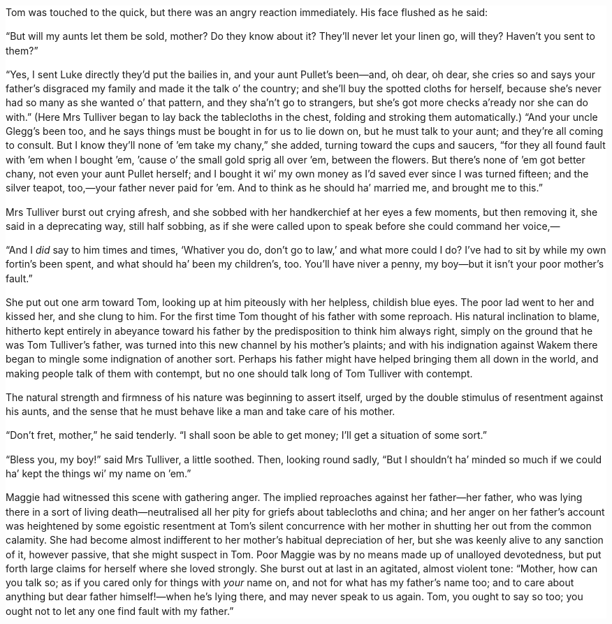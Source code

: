   Tom was touched to the quick, but there was an angry reaction immediately. His face flushed as he said: 

  “But will my aunts let them be sold, mother? Do they know about it? They’ll never let your linen go, will they? Haven’t you sent to them?” 

  “Yes, I sent Luke directly they’d put the bailies in, and your aunt Pullet’s been—and, oh dear, oh dear, she cries so and says your father’s disgraced my family and made it the talk o’ the country; and she’ll buy the spotted cloths for herself, because she’s never had so many as she wanted o’ that pattern, and they sha’n’t go to strangers, but she’s got more checks a’ready nor she can do with.” (Here Mrs Tulliver began to lay back the tablecloths in the chest, folding and stroking them automatically.) “And your uncle Glegg’s been too, and he says things must be bought in for us to lie down on, but he must talk to your aunt; and they’re all coming to consult. But I know they’ll none of ’em take my chany,” she added, turning toward the cups and saucers, “for they all found fault with ’em when I bought ’em, ’cause o’ the small gold sprig all over ’em, between the flowers. But there’s none of ’em got better chany, not even your aunt Pullet herself; and I bought it wi’ my own money as I’d saved ever since I was turned fifteen; and the silver teapot, too,—your father never paid for ’em. And to think as he should ha’ married me, and brought me to this.” 

  Mrs Tulliver burst out crying afresh, and she sobbed with her handkerchief at her eyes a few moments, but then removing it, she said in a deprecating way, still half sobbing, as if she were called upon to speak before she could command her voice,— 

  “And I _did_ say to him times and times, ‘Whativer you do, don’t go to law,’ and what more could I do? I’ve had to sit by while my own fortin’s been spent, and what should ha’ been my children’s, too. You’ll have niver a penny, my boy—but it isn’t your poor mother’s fault.” 

  She put out one arm toward Tom, looking up at him piteously with her helpless, childish blue eyes. The poor lad went to her and kissed her, and she clung to him. For the first time Tom thought of his father with some reproach. His natural inclination to blame, hitherto kept entirely in abeyance toward his father by the predisposition to think him always right, simply on the ground that he was Tom Tulliver’s father, was turned into this new channel by his mother’s plaints; and with his indignation against Wakem there began to mingle some indignation of another sort. Perhaps his father might have helped bringing them all down in the world, and making people talk of them with contempt, but no one should talk long of Tom Tulliver with contempt. 

  The natural strength and firmness of his nature was beginning to assert itself, urged by the double stimulus of resentment against his aunts, and the sense that he must behave like a man and take care of his mother. 

  “Don’t fret, mother,” he said tenderly. “I shall soon be able to get money; I’ll get a situation of some sort.” 

  “Bless you, my boy!” said Mrs Tulliver, a little soothed. Then, looking round sadly, “But I shouldn’t ha’ minded so much if we could ha’ kept the things wi’ my name on ’em.” 

  Maggie had witnessed this scene with gathering anger. The implied reproaches against her father—her father, who was lying there in a sort of living death—neutralised all her pity for griefs about tablecloths and china; and her anger on her father’s account was heightened by some egoistic resentment at Tom’s silent concurrence with her mother in shutting her out from the common calamity. She had become almost indifferent to her mother’s habitual depreciation of her, but she was keenly alive to any sanction of it, however passive, that she might suspect in Tom. Poor Maggie was by no means made up of unalloyed devotedness, but put forth large claims for herself where she loved strongly. She burst out at last in an agitated, almost violent tone: “Mother, how can you talk so; as if you cared only for things with _your_ name on, and not for what has my father’s name too; and to care about anything but dear father himself!—when he’s lying there, and may never speak to us again. Tom, you ought to say so too; you ought not to let any one find fault with my father.” 

